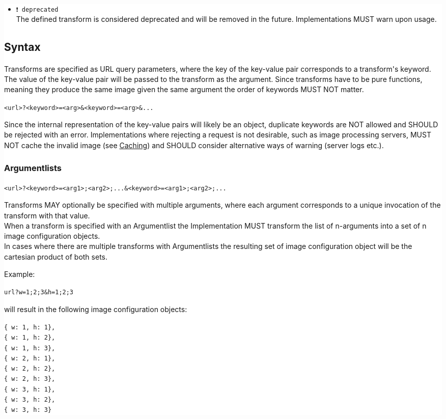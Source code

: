 - `❗️ deprecated`<br> The defined transform is considered deprecated and will be removed in the future. Implementations
  MUST warn upon usage.

## Syntax

Transforms are specified as URL query parameters, where the key of the key-value pair corresponds to a transform's
keyword. The value of the key-value pair will be passed to the transform as the argument. Since transforms have to be
pure functions, meaning they produce the same image given the same argument the order of keywords MUST NOT matter.

```
<url>?<keyword>=<arg>&<keyword>=<arg>&...
```

Since the internal representation of the key-value pairs will likely be an object, duplicate keywords are NOT allowed
and SHOULD be rejected with an error. Implementations where rejecting a request is not desirable, such as image
processing servers, MUST NOT cache the invalid image (see [Caching](#caching)) and SHOULD consider alternative ways of
warning (server logs etc.).

### Argumentlists

```
<url>?<keyword>=<arg1>;<arg2>;...&<keyword>=<arg1>;<arg2>;...
```

Transforms MAY optionally be specified with multiple arguments, where each argument corresponds to a unique invocation
of the transform with that value.<br> When a transform is specified with an Argumentlist the Implementation MUST
transform the list of n-arguments into a set of n image configuration objects.<br> In cases where there are multiple
transforms with Argumentlists the resulting set of image configuration object will be the cartesian product of both
sets.

Example:

```
url?w=1;2;3&h=1;2;3
```

will result in the following image configuration objects:

```
{ w: 1, h: 1},
{ w: 1, h: 2},
{ w: 1, h: 3},
{ w: 2, h: 1},
{ w: 2, h: 2},
{ w: 2, h: 3},
{ w: 3, h: 1},
{ w: 3, h: 2},
{ w: 3, h: 3}
```
